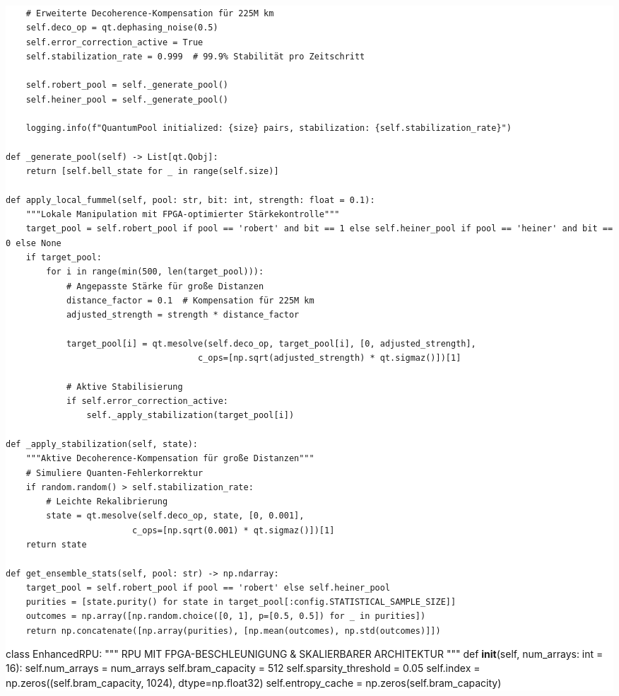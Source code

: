         # Erweiterte Decoherence-Kompensation für 225M km
        self.deco_op = qt.dephasing_noise(0.5)
        self.error_correction_active = True
        self.stabilization_rate = 0.999  # 99.9% Stabilität pro Zeitschritt
        
        self.robert_pool = self._generate_pool()
        self.heiner_pool = self._generate_pool()
        
        logging.info(f"QuantumPool initialized: {size} pairs, stabilization: {self.stabilization_rate}")

    def _generate_pool(self) -> List[qt.Qobj]:
        return [self.bell_state for _ in range(self.size)]

    def apply_local_fummel(self, pool: str, bit: int, strength: float = 0.1):
        """Lokale Manipulation mit FPGA-optimierter Stärkekontrolle"""
        target_pool = self.robert_pool if pool == 'robert' and bit == 1 else self.heiner_pool if pool == 'heiner' and bit == 0 else None
        if target_pool:
            for i in range(min(500, len(target_pool))):
                # Angepasste Stärke für große Distanzen
                distance_factor = 0.1  # Kompensation für 225M km
                adjusted_strength = strength * distance_factor
                
                target_pool[i] = qt.mesolve(self.deco_op, target_pool[i], [0, adjusted_strength], 
                                          c_ops=[np.sqrt(adjusted_strength) * qt.sigmaz()])[1]
                
                # Aktive Stabilisierung
                if self.error_correction_active:
                    self._apply_stabilization(target_pool[i])

    def _apply_stabilization(self, state):
        """Aktive Decoherence-Kompensation für große Distanzen"""
        # Simuliere Quanten-Fehlerkorrektur
        if random.random() > self.stabilization_rate:
            # Leichte Rekalibrierung
            state = qt.mesolve(self.deco_op, state, [0, 0.001], 
                             c_ops=[np.sqrt(0.001) * qt.sigmaz()])[1]
        return state

    def get_ensemble_stats(self, pool: str) -> np.ndarray:
        target_pool = self.robert_pool if pool == 'robert' else self.heiner_pool
        purities = [state.purity() for state in target_pool[:config.STATISTICAL_SAMPLE_SIZE]]
        outcomes = np.array([np.random.choice([0, 1], p=[0.5, 0.5]) for _ in purities])
        return np.concatenate([np.array(purities), [np.mean(outcomes), np.std(outcomes)]])

class EnhancedRPU:
    """
    RPU MIT FPGA-BESCHLEUNIGUNG & SKALIERBARER ARCHITEKTUR
    """
    def __init__(self, num_arrays: int = 16):
        self.num_arrays = num_arrays
        self.bram_capacity = 512
        self.sparsity_threshold = 0.05
        self.index = np.zeros((self.bram_capacity, 1024), dtype=np.float32)
        self.entropy_cache = np.zeros(self.bram_capacity)
        